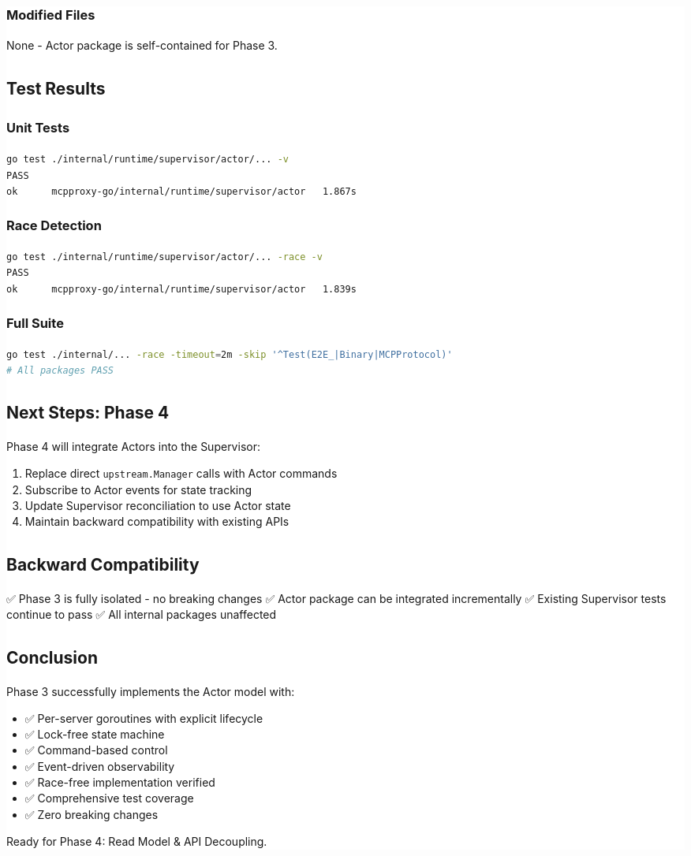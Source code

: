 ### Modified Files
None - Actor package is self-contained for Phase 3.

## Test Results

### Unit Tests
```bash
go test ./internal/runtime/supervisor/actor/... -v
PASS
ok  	mcpproxy-go/internal/runtime/supervisor/actor	1.867s
```

### Race Detection
```bash
go test ./internal/runtime/supervisor/actor/... -race -v
PASS
ok  	mcpproxy-go/internal/runtime/supervisor/actor	1.839s
```

### Full Suite
```bash
go test ./internal/... -race -timeout=2m -skip '^Test(E2E_|Binary|MCPProtocol)'
# All packages PASS
```

## Next Steps: Phase 4

Phase 4 will integrate Actors into the Supervisor:
1. Replace direct `upstream.Manager` calls with Actor commands
2. Subscribe to Actor events for state tracking
3. Update Supervisor reconciliation to use Actor state
4. Maintain backward compatibility with existing APIs

## Backward Compatibility

✅ Phase 3 is fully isolated - no breaking changes
✅ Actor package can be integrated incrementally
✅ Existing Supervisor tests continue to pass
✅ All internal packages unaffected

## Conclusion

Phase 3 successfully implements the Actor model with:
- ✅ Per-server goroutines with explicit lifecycle
- ✅ Lock-free state machine
- ✅ Command-based control
- ✅ Event-driven observability
- ✅ Race-free implementation verified
- ✅ Comprehensive test coverage
- ✅ Zero breaking changes

Ready for Phase 4: Read Model & API Decoupling.
